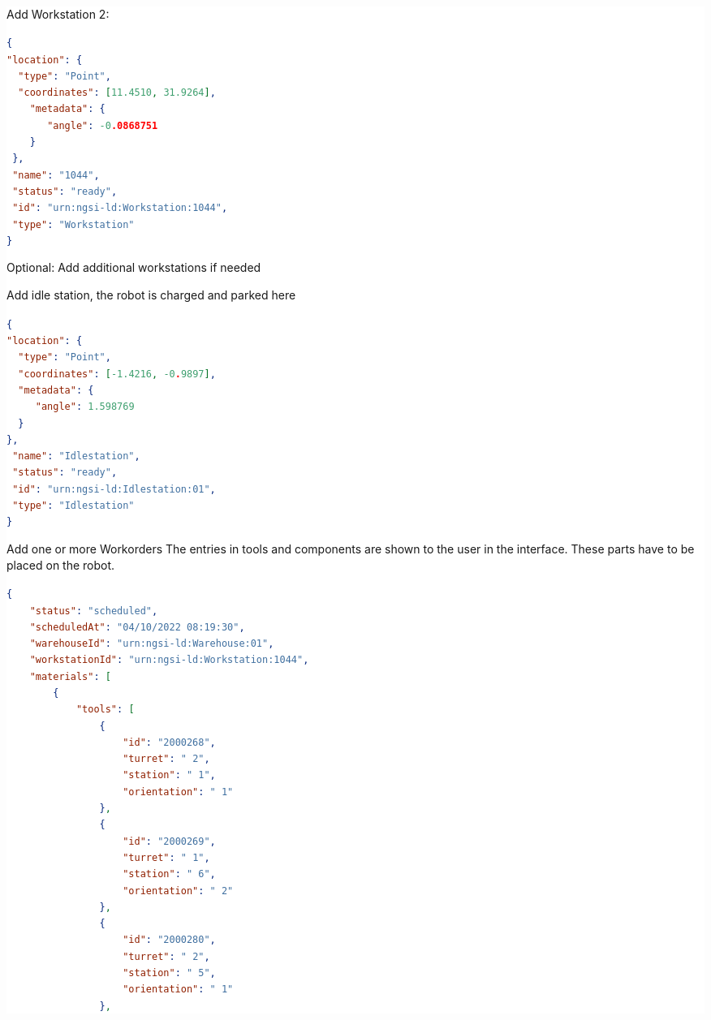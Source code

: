 Add Workstation 2:
```json
{
"location": {
  "type": "Point",
  "coordinates": [11.4510, 31.9264],
    "metadata": {
       "angle": -0.0868751 
    }
 },
 "name": "1044",
 "status": "ready",
 "id": "urn:ngsi-ld:Workstation:1044",
 "type": "Workstation"
}
```

Optional: Add additional workstations if needed

Add idle station, the robot is charged and parked here
```json
{
"location": {
  "type": "Point",
  "coordinates": [-1.4216, -0.9897],
  "metadata": {
     "angle": 1.598769    
  }
},
 "name": "Idlestation",
 "status": "ready",
 "id": "urn:ngsi-ld:Idlestation:01",
 "type": "Idlestation"  
}
```

Add one or more Workorders
The entries in tools and components are shown to the user in the interface. These parts have to be placed on the robot.
```json
{
	"status": "scheduled",
	"scheduledAt": "04/10/2022 08:19:30",
	"warehouseId": "urn:ngsi-ld:Warehouse:01",
	"workstationId": "urn:ngsi-ld:Workstation:1044",
	"materials": [
		{
			"tools": [
				{
					"id": "2000268",
					"turret": " 2",
					"station": " 1",
					"orientation": " 1"
				},
				{
					"id": "2000269",
					"turret": " 1",
					"station": " 6",
					"orientation": " 2"
				},
				{
					"id": "2000280",
					"turret": " 2",
					"station": " 5",
					"orientation": " 1"
				},
```
